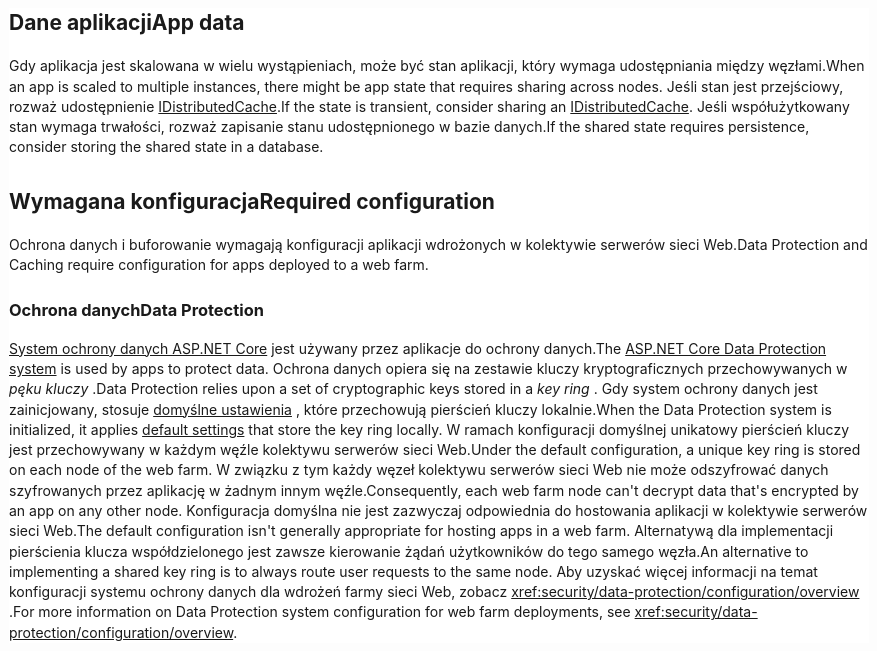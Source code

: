 ## <a name="app-data"></a><span data-ttu-id="5916b-124">Dane aplikacji</span><span class="sxs-lookup"><span data-stu-id="5916b-124">App data</span></span>

<span data-ttu-id="5916b-125">Gdy aplikacja jest skalowana w wielu wystąpieniach, może być stan aplikacji, który wymaga udostępniania między węzłami.</span><span class="sxs-lookup"><span data-stu-id="5916b-125">When an app is scaled to multiple instances, there might be app state that requires sharing across nodes.</span></span> <span data-ttu-id="5916b-126">Jeśli stan jest przejściowy, rozważ udostępnienie [IDistributedCache](/dotnet/api/microsoft.extensions.caching.distributed.idistributedcache).</span><span class="sxs-lookup"><span data-stu-id="5916b-126">If the state is transient, consider sharing an [IDistributedCache](/dotnet/api/microsoft.extensions.caching.distributed.idistributedcache).</span></span> <span data-ttu-id="5916b-127">Jeśli współużytkowany stan wymaga trwałości, rozważ zapisanie stanu udostępnionego w bazie danych.</span><span class="sxs-lookup"><span data-stu-id="5916b-127">If the shared state requires persistence, consider storing the shared state in a database.</span></span>

## <a name="required-configuration"></a><span data-ttu-id="5916b-128">Wymagana konfiguracja</span><span class="sxs-lookup"><span data-stu-id="5916b-128">Required configuration</span></span>

<span data-ttu-id="5916b-129">Ochrona danych i buforowanie wymagają konfiguracji aplikacji wdrożonych w kolektywie serwerów sieci Web.</span><span class="sxs-lookup"><span data-stu-id="5916b-129">Data Protection and Caching require configuration for apps deployed to a web farm.</span></span>

### <a name="data-protection"></a><span data-ttu-id="5916b-130">Ochrona danych</span><span class="sxs-lookup"><span data-stu-id="5916b-130">Data Protection</span></span>

<span data-ttu-id="5916b-131">[System ochrony danych ASP.NET Core](xref:security/data-protection/introduction) jest używany przez aplikacje do ochrony danych.</span><span class="sxs-lookup"><span data-stu-id="5916b-131">The [ASP.NET Core Data Protection system](xref:security/data-protection/introduction) is used by apps to protect data.</span></span> <span data-ttu-id="5916b-132">Ochrona danych opiera się na zestawie kluczy kryptograficznych przechowywanych w *pęku kluczy* .</span><span class="sxs-lookup"><span data-stu-id="5916b-132">Data Protection relies upon a set of cryptographic keys stored in a *key ring* .</span></span> <span data-ttu-id="5916b-133">Gdy system ochrony danych jest zainicjowany, stosuje [domyślne ustawienia](xref:security/data-protection/configuration/default-settings) , które przechowują pierścień kluczy lokalnie.</span><span class="sxs-lookup"><span data-stu-id="5916b-133">When the Data Protection system is initialized, it applies [default settings](xref:security/data-protection/configuration/default-settings) that store the key ring locally.</span></span> <span data-ttu-id="5916b-134">W ramach konfiguracji domyślnej unikatowy pierścień kluczy jest przechowywany w każdym węźle kolektywu serwerów sieci Web.</span><span class="sxs-lookup"><span data-stu-id="5916b-134">Under the default configuration, a unique key ring is stored on each node of the web farm.</span></span> <span data-ttu-id="5916b-135">W związku z tym każdy węzeł kolektywu serwerów sieci Web nie może odszyfrować danych szyfrowanych przez aplikację w żadnym innym węźle.</span><span class="sxs-lookup"><span data-stu-id="5916b-135">Consequently, each web farm node can't decrypt data that's encrypted by an app on any other node.</span></span> <span data-ttu-id="5916b-136">Konfiguracja domyślna nie jest zazwyczaj odpowiednia do hostowania aplikacji w kolektywie serwerów sieci Web.</span><span class="sxs-lookup"><span data-stu-id="5916b-136">The default configuration isn't generally appropriate for hosting apps in a web farm.</span></span> <span data-ttu-id="5916b-137">Alternatywą dla implementacji pierścienia klucza współdzielonego jest zawsze kierowanie żądań użytkowników do tego samego węzła.</span><span class="sxs-lookup"><span data-stu-id="5916b-137">An alternative to implementing a shared key ring is to always route user requests to the same node.</span></span> <span data-ttu-id="5916b-138">Aby uzyskać więcej informacji na temat konfiguracji systemu ochrony danych dla wdrożeń farmy sieci Web, zobacz <xref:security/data-protection/configuration/overview> .</span><span class="sxs-lookup"><span data-stu-id="5916b-138">For more information on Data Protection system configuration for web farm deployments, see <xref:security/data-protection/configuration/overview>.</span></span>
